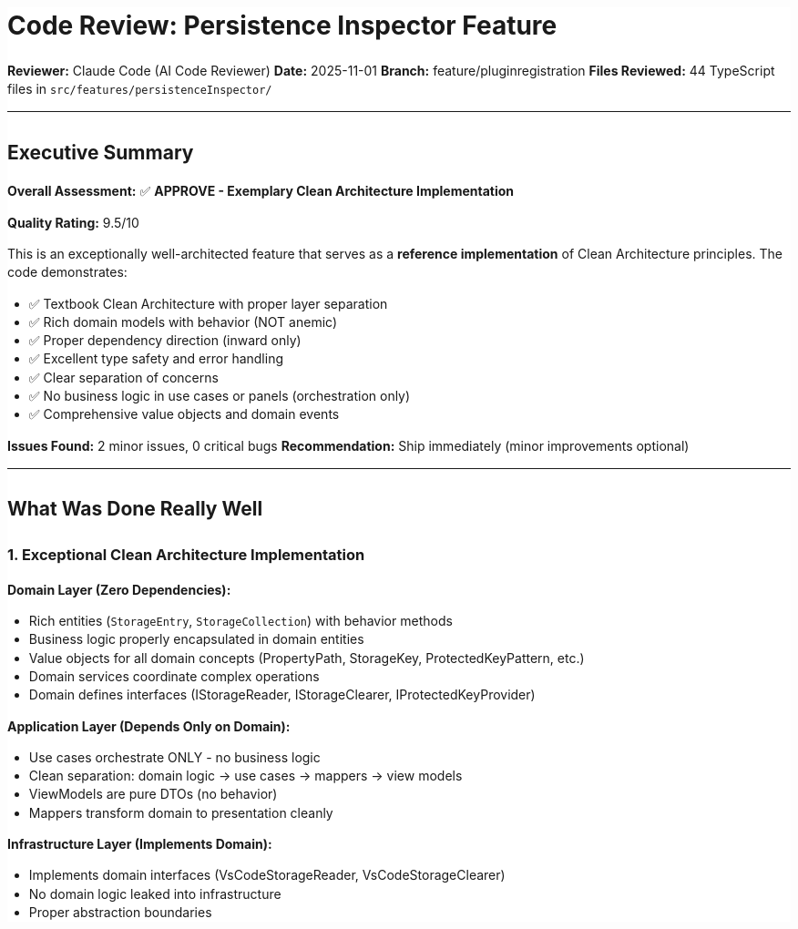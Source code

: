 # Code Review: Persistence Inspector Feature

**Reviewer:** Claude Code (AI Code Reviewer)
**Date:** 2025-11-01
**Branch:** feature/pluginregistration
**Files Reviewed:** 44 TypeScript files in `src/features/persistenceInspector/`

---

## Executive Summary

**Overall Assessment:** ✅ **APPROVE - Exemplary Clean Architecture Implementation**

**Quality Rating:** 9.5/10

This is an exceptionally well-architected feature that serves as a **reference implementation** of Clean Architecture principles. The code demonstrates:

- ✅ Textbook Clean Architecture with proper layer separation
- ✅ Rich domain models with behavior (NOT anemic)
- ✅ Proper dependency direction (inward only)
- ✅ Excellent type safety and error handling
- ✅ Clear separation of concerns
- ✅ No business logic in use cases or panels (orchestration only)
- ✅ Comprehensive value objects and domain events

**Issues Found:** 2 minor issues, 0 critical bugs
**Recommendation:** Ship immediately (minor improvements optional)

---

## What Was Done Really Well

### 1. Exceptional Clean Architecture Implementation

**Domain Layer (Zero Dependencies):**
- Rich entities (`StorageEntry`, `StorageCollection`) with behavior methods
- Business logic properly encapsulated in domain entities
- Value objects for all domain concepts (PropertyPath, StorageKey, ProtectedKeyPattern, etc.)
- Domain services coordinate complex operations
- Domain defines interfaces (IStorageReader, IStorageClearer, IProtectedKeyProvider)

**Application Layer (Depends Only on Domain):**
- Use cases orchestrate ONLY - no business logic
- Clean separation: domain logic → use cases → mappers → view models
- ViewModels are pure DTOs (no behavior)
- Mappers transform domain to presentation cleanly

**Infrastructure Layer (Implements Domain):**
- Implements domain interfaces (VsCodeStorageReader, VsCodeStorageClearer)
- No domain logic leaked into infrastructure
- Proper abstraction boundaries
